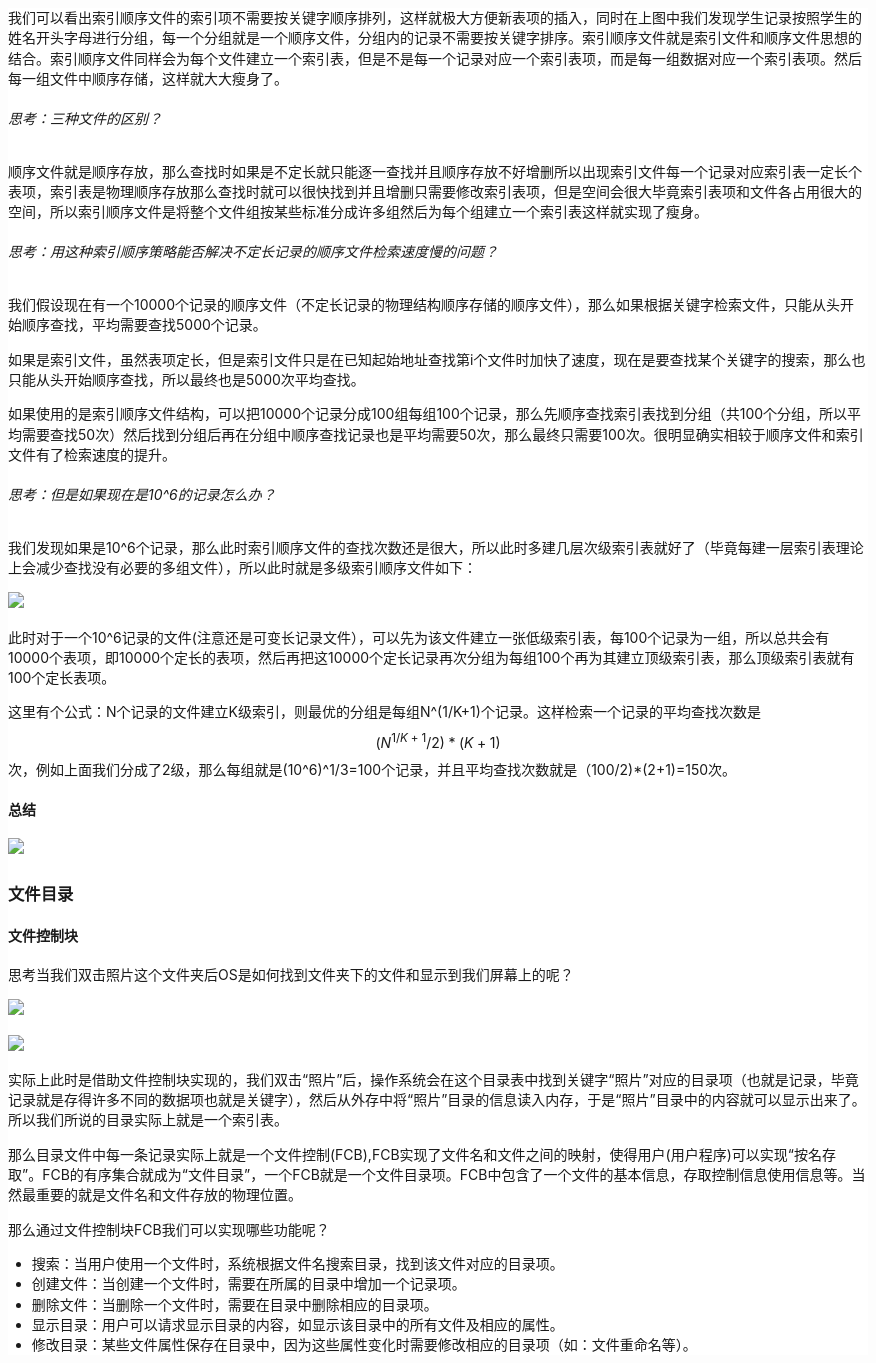 我们可以看出索引顺序文件的索引项不需要按关键字顺序排列，这样就极大方便新表项的插入，同时在上图中我们发现学生记录按照学生的姓名开头字母进行分组，每一个分组就是一个顺序文件，分组内的记录不需要按关键字排序。索引顺序文件就是索引文件和顺序文件思想的结合。索引顺序文件同样会为每个文件建立一个索引表，但是不是每一个记录对应一个索引表项，而是每一组数据对应一个索引表项。然后每一组文件中顺序存储，这样就大大瘦身了。

###### 思考：三种文件的区别？

顺序文件就是顺序存放，那么查找时如果是不定长就只能逐一查找并且顺序存放不好增删所以出现索引文件每一个记录对应索引表一定长个表项，索引表是物理顺序存放那么查找时就可以很快找到并且增删只需要修改索引表项，但是空间会很大毕竟索引表项和文件各占用很大的空间，所以索引顺序文件是将整个文件组按某些标准分成许多组然后为每个组建立一个索引表这样就实现了瘦身。

###### 思考：用这种索引顺序策略能否解决不定长记录的顺序文件检索速度慢的问题？

我们假设现在有一个10000个记录的顺序文件（不定长记录的物理结构顺序存储的顺序文件），那么如果根据关键字检索文件，只能从头开始顺序查找，平均需要查找5000个记录。

如果是索引文件，虽然表项定长，但是索引文件只是在已知起始地址查找第i个文件时加快了速度，现在是要查找某个关键字的搜索，那么也只能从头开始顺序查找，所以最终也是5000次平均查找。

如果使用的是索引顺序文件结构，可以把10000个记录分成100组每组100个记录，那么先顺序查找索引表找到分组（共100个分组，所以平均需要查找50次）然后找到分组后再在分组中顺序查找记录也是平均需要50次，那么最终只需要100次。很明显确实相较于顺序文件和索引文件有了检索速度的提升。

###### 思考：但是如果现在是10^6的记录怎么办？

我们发现如果是10^6个记录，那么此时索引顺序文件的查找次数还是很大，所以此时多建几层次级索引表就好了（毕竟每建一层索引表理论上会减少查找没有必要的多组文件），所以此时就是多级索引顺序文件如下：

![](https://gitee.com/Langwenchong/figure-bed/raw/master/20201231104335.png)

此时对于一个10^6记录的文件(注意还是可变长记录文件），可以先为该文件建立一张低级索引表，每100个记录为一组，所以总共会有10000个表项，即10000个定长的表项，然后再把这10000个定长记录再次分组为每组100个再为其建立顶级索引表，那么顶级索引表就有100个定长表项。

这里有个公式：N个记录的文件建立K级索引，则最优的分组是每组N^(1/K+1)个记录。这样检索一个记录的平均查找次数是
$$
(N^{1/K+1}/2)*(K+1)
$$
次，例如上面我们分成了2级，那么每组就是(10\^6)\^1/3=100个记录，并且平均查找次数就是（100/2)*(2+1)=150次。

#### 总结

![](https://gitee.com/Langwenchong/figure-bed/raw/master/20201231105036.png)

### 文件目录

#### 文件控制块

思考当我们双击照片这个文件夹后OS是如何找到文件夹下的文件和显示到我们屏幕上的呢？

![](https://gitee.com/Langwenchong/figure-bed/raw/master/20201231105816.png)

![](https://gitee.com/Langwenchong/figure-bed/raw/master/20201231110125.png)

实际上此时是借助文件控制块实现的，我们双击“照片”后，操作系统会在这个目录表中找到关键字“照片”对应的目录项（也就是记录，毕竟记录就是存得许多不同的数据项也就是关键字），然后从外存中将“照片”目录的信息读入内存，于是“照片”目录中的内容就可以显示出来了。所以我们所说的目录实际上就是一个索引表。

那么目录文件中每一条记录实际上就是一个文件控制(FCB),FCB实现了文件名和文件之间的映射，使得用户(用户程序)可以实现“按名存取”。FCB的有序集合就成为“文件目录”，一个FCB就是一个文件目录项。FCB中包含了一个文件的基本信息，存取控制信息使用信息等。当然最重要的就是文件名和文件存放的物理位置。

那么通过文件控制块FCB我们可以实现哪些功能呢？

- 搜索：当用户使用一个文件时，系统根据文件名搜索目录，找到该文件对应的目录项。
- 创建文件：当创建一个文件时，需要在所属的目录中增加一个记录项。
- 删除文件：当删除一个文件时，需要在目录中删除相应的目录项。
- 显示目录：用户可以请求显示目录的内容，如显示该目录中的所有文件及相应的属性。
- 修改目录：某些文件属性保存在目录中，因为这些属性变化时需要修改相应的目录项（如：文件重命名等）。
